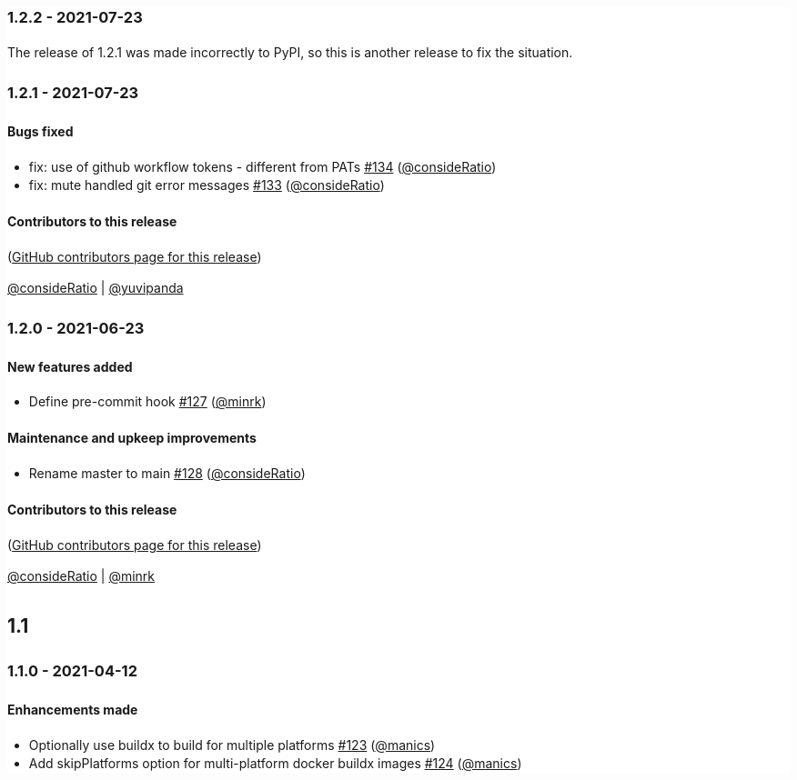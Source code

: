### 1.2.2 - 2021-07-23

The release of 1.2.1 was made incorrectly to PyPI, so this is another release to
fix the situation.

### 1.2.1 - 2021-07-23

#### Bugs fixed

- fix: use of github workflow tokens - different from PATs [#134](https://github.com/jupyterhub/chartpress/pull/134) ([@consideRatio](https://github.com/consideRatio))
- fix: mute handled git error messages [#133](https://github.com/jupyterhub/chartpress/pull/133) ([@consideRatio](https://github.com/consideRatio))

#### Contributors to this release

([GitHub contributors page for this release](https://github.com/jupyterhub/chartpress/graphs/contributors?from=2021-06-23&to=2021-07-23&type=c))

[@consideRatio](https://github.com/search?q=repo%3Ajupyterhub%2Fchartpress+involves%3AconsideRatio+updated%3A2021-06-23..2021-07-23&type=Issues) | [@yuvipanda](https://github.com/search?q=repo%3Ajupyterhub%2Fchartpress+involves%3Ayuvipanda+updated%3A2021-06-23..2021-07-23&type=Issues)

### 1.2.0 - 2021-06-23

#### New features added

- Define pre-commit hook [#127](https://github.com/jupyterhub/chartpress/pull/127) ([@minrk](https://github.com/minrk))

#### Maintenance and upkeep improvements

- Rename master to main [#128](https://github.com/jupyterhub/chartpress/pull/128) ([@consideRatio](https://github.com/consideRatio))

#### Contributors to this release

([GitHub contributors page for this release](https://github.com/jupyterhub/chartpress/graphs/contributors?from=2021-04-12&to=2021-06-23&type=c))

[@consideRatio](https://github.com/search?q=repo%3Ajupyterhub%2Fchartpress+involves%3AconsideRatio+updated%3A2021-04-12..2021-06-23&type=Issues) | [@minrk](https://github.com/search?q=repo%3Ajupyterhub%2Fchartpress+involves%3Aminrk+updated%3A2021-04-12..2021-06-23&type=Issues)

## 1.1

### 1.1.0 - 2021-04-12

#### Enhancements made

- Optionally use buildx to build for multiple platforms [#123](https://github.com/jupyterhub/chartpress/pull/123) ([@manics](https://github.com/manics))
- Add skipPlatforms option for multi-platform docker buildx images [#124](https://github.com/jupyterhub/chartpress/pull/124) ([@manics](https://github.com/manics))
